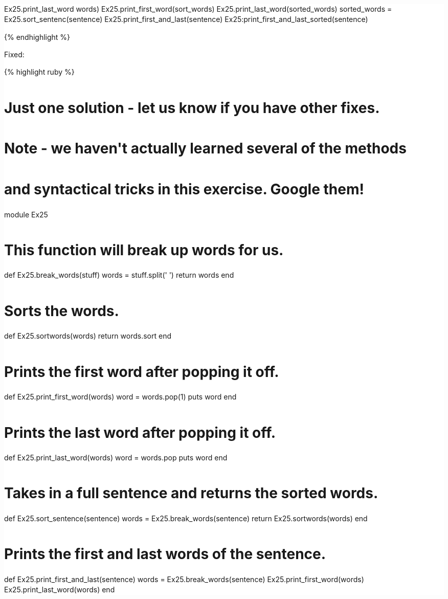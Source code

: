 Ex25.print_last_word words)
Ex25.print_first_word(sort_words)
Ex25.print_last_word(sorted_words)
sorted_words = Ex25.sort_sentenc(sentence)
Ex25.print_first_and_last(sentence)
Ex25:print_first_and_last_sorted(sentence)

{% endhighlight %}

Fixed:

{% highlight ruby %}
# Just one solution - let us know if you have other fixes.
# Note - we haven't actually learned several of the methods
# and syntactical tricks in this exercise. Google them!

module Ex25

  # This function will break up words for us.
  def Ex25.break_words(stuff)
    words = stuff.split(' ')
    return words
  end

  # Sorts the words.
  def Ex25.sortwords(words)
    return words.sort
  end

  # Prints the first word after popping it off.
  def Ex25.print_first_word(words)
    word = words.pop(1)
    puts word
  end

  # Prints the last word after popping it off.
  def Ex25.print_last_word(words)
    word = words.pop
    puts word
  end

  # Takes in a full sentence and returns the sorted words.
  def Ex25.sort_sentence(sentence)
    words = Ex25.break_words(sentence)
    return Ex25.sortwords(words)
  end

  # Prints the first and last words of the sentence.
  def Ex25.print_first_and_last(sentence)
    words = Ex25.break_words(sentence)
    Ex25.print_first_word(words)
    Ex25.print_last_word(words)
  end
